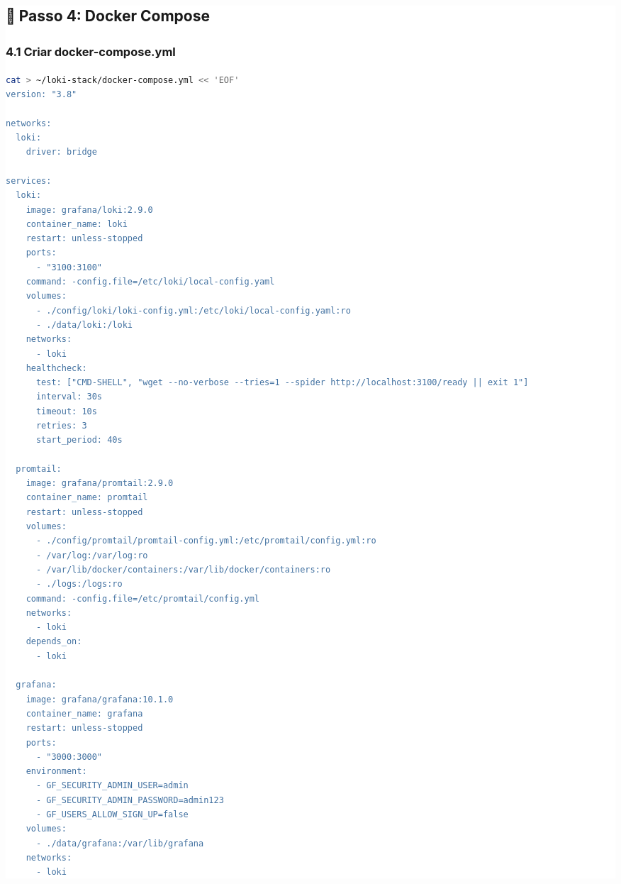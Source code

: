 
## 🐳 Passo 4: Docker Compose

### 4.1 Criar docker-compose.yml

```bash
cat > ~/loki-stack/docker-compose.yml << 'EOF'
version: "3.8"

networks:
  loki:
    driver: bridge

services:
  loki:
    image: grafana/loki:2.9.0
    container_name: loki
    restart: unless-stopped
    ports:
      - "3100:3100"
    command: -config.file=/etc/loki/local-config.yaml
    volumes:
      - ./config/loki/loki-config.yml:/etc/loki/local-config.yaml:ro
      - ./data/loki:/loki
    networks:
      - loki
    healthcheck:
      test: ["CMD-SHELL", "wget --no-verbose --tries=1 --spider http://localhost:3100/ready || exit 1"]
      interval: 30s
      timeout: 10s
      retries: 3
      start_period: 40s

  promtail:
    image: grafana/promtail:2.9.0
    container_name: promtail
    restart: unless-stopped
    volumes:
      - ./config/promtail/promtail-config.yml:/etc/promtail/config.yml:ro
      - /var/log:/var/log:ro
      - /var/lib/docker/containers:/var/lib/docker/containers:ro
      - ./logs:/logs:ro
    command: -config.file=/etc/promtail/config.yml
    networks:
      - loki
    depends_on:
      - loki

  grafana:
    image: grafana/grafana:10.1.0
    container_name: grafana
    restart: unless-stopped
    ports:
      - "3000:3000"
    environment:
      - GF_SECURITY_ADMIN_USER=admin
      - GF_SECURITY_ADMIN_PASSWORD=admin123
      - GF_USERS_ALLOW_SIGN_UP=false
    volumes:
      - ./data/grafana:/var/lib/grafana
    networks:
      - loki
```